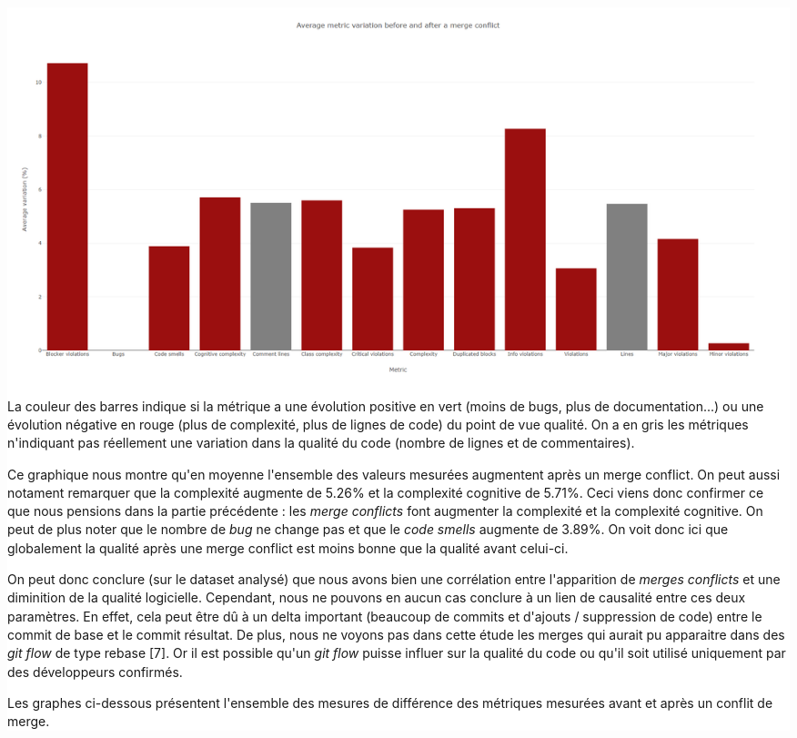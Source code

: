 ![](../.gitbook/assets/before-after.png)

La couleur des barres indique si la métrique a une évolution positive en vert \(moins de bugs, plus de documentation...\) ou une évolution négative en rouge \(plus de complexité, plus de lignes de code\) du point de vue qualité. On a en gris les métriques n'indiquant pas réellement une variation dans la qualité du code \(nombre de lignes et de commentaires\).

Ce graphique nous montre qu'en moyenne l'ensemble des valeurs mesurées augmentent après un merge conflict. On peut aussi notament remarquer que la complexité augmente de 5.26% et la complexité cognitive de 5.71%. Ceci viens donc confirmer ce que nous pensions dans la partie précédente : les _merge conflicts_ font augmenter la complexité et la complexité cognitive. On peut de plus noter que le nombre de _bug_ ne change pas et que le _code smells_ augmente de 3.89%. On voit donc ici que globalement la qualité après une merge conflict est moins bonne que la qualité avant celui-ci.

On peut donc conclure \(sur le dataset analysé\) que nous avons bien une corrélation entre l'apparition de _merges conflicts_ et une diminition de la qualité logicielle. Cependant, nous ne pouvons en aucun cas conclure à un lien de causalité entre ces deux paramètres. En effet, cela peut être dû à un delta important \(beaucoup de commits et d'ajouts / suppression de code\) entre le commit de base et le commit résultat. De plus, nous ne voyons pas dans cette étude les merges qui aurait pu apparaitre dans des _git flow_ de type rebase \[7\]. Or il est possible qu'un _git flow_ puisse influer sur la qualité du code ou qu'il soit utilisé uniquement par des développeurs confirmés.

Les graphes ci-dessous présentent l'ensemble des mesures de différence des métriques mesurées avant et après un conflit de merge.
